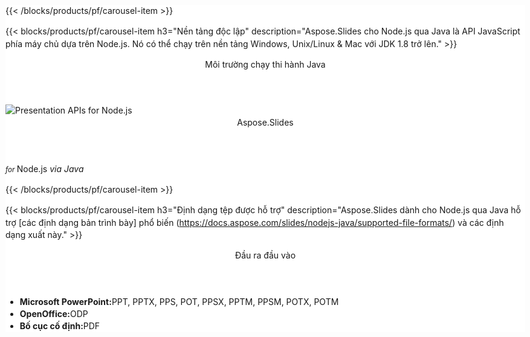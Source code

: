 </div>

{{< /blocks/products/pf/carousel-item >}}

{{< blocks/products/pf/carousel-item h3="Nền tảng độc lập" description="Aspose.Slides cho Node.js qua Java là API JavaScript phía máy chủ dựa trên Node.js. Nó có thể chạy trên nền tảng Windows, Unix/Linux & Mac với JDK 1.8 trở lên." >}}
<div class="diagram1 d1-nodejs">
 <div class="d1-row">
  <div class="d1-col d1-left"></div>
  
  <div class="d1-col d1-right">
   <header>
    <i class="fa fa-cubes">
    </i>
    Môi trường chạy thi hành Java 
   </header>
  </div>
  
 </div>
 
 <div class="d1-logo">
  <img width="70" height="75" alt="Presentation APIs for Node.js" src="https://products.aspose.com/slides/vi/images/aspose_slides-for-nodejs-via-java.svg"/>
  <header>
   Aspose.Slides
  </header>
  <footer>
   <small>
    <em>for</em>
   </small>
   Node.js
   <em>via Java</em>
  </footer>
 </div>
 
</div>

{{< /blocks/products/pf/carousel-item >}}

{{< blocks/products/pf/carousel-item h3="Định dạng tệp được hỗ trợ" description="Aspose.Slides dành cho Node.js qua Java hỗ trợ [các định dạng bản trình bày] phổ biến (https://docs.aspose.com/slides/nodejs-java/supported-file-formats/) và các định dạng xuất này." >}}
<div class="diagram1 d2 d1-nodejs">
 <div class="d1-row">
  <div class="d1-col d1-left">
   <header>
    <i class="fa fa-arrows-v">
    </i>
    Đầu ra đầu vào
   </header>
   <ul>
    <li><b>Microsoft PowerPoint:</b>PPT, PPTX, PPS, POT, PPSX, PPTM, PPSM, POTX, POTM</li>
    <li><b>OpenOffice:</b>ODP</li>
    <li><b>Bố cục cố định:</b>PDF</li>
   </ul>
  </div>
  